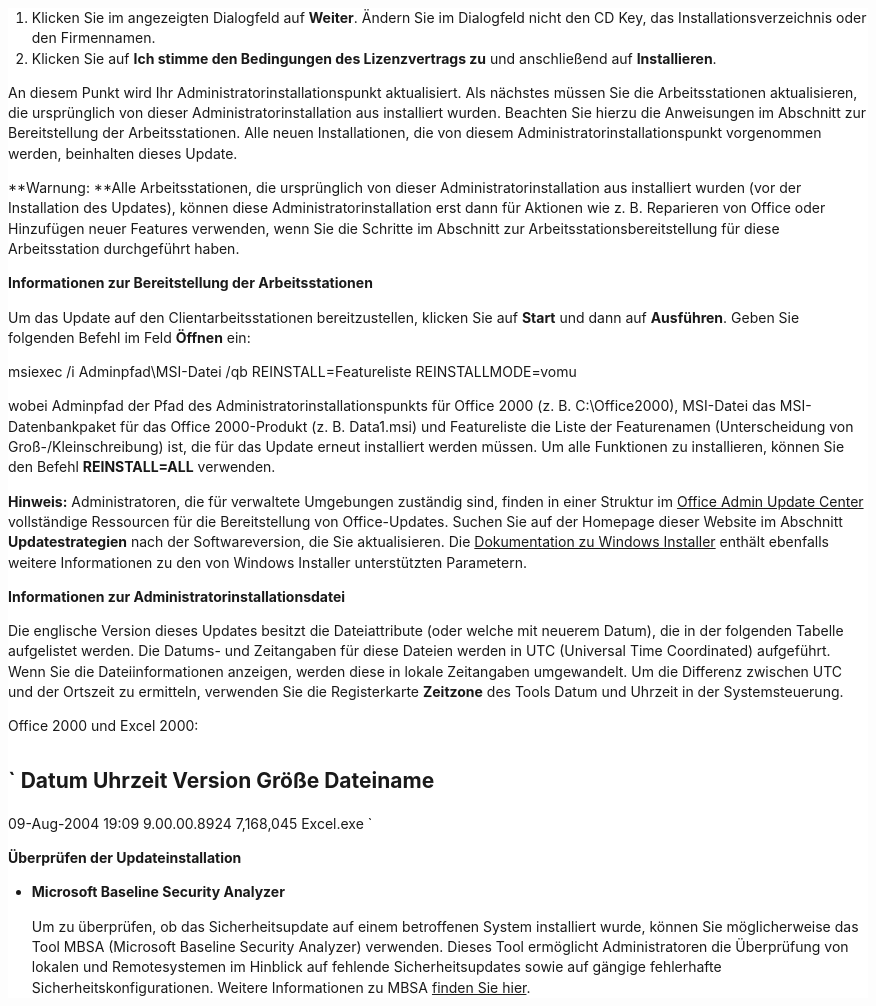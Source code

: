 1.  Klicken Sie im angezeigten Dialogfeld auf **Weiter**. Ändern Sie im Dialogfeld nicht den CD Key, das Installationsverzeichnis oder den Firmennamen.
2.  Klicken Sie auf **Ich stimme den Bedingungen des Lizenzvertrags zu** und anschließend auf **Installieren**.

An diesem Punkt wird Ihr Administratorinstallationspunkt aktualisiert. Als nächstes müssen Sie die Arbeitsstationen aktualisieren, die ursprünglich von dieser Administratorinstallation aus installiert wurden. Beachten Sie hierzu die Anweisungen im Abschnitt zur Bereitstellung der Arbeitsstationen. Alle neuen Installationen, die von diesem Administratorinstallationspunkt vorgenommen werden, beinhalten dieses Update.

**Warnung: **Alle Arbeitsstationen, die ursprünglich von dieser Administratorinstallation aus installiert wurden (vor der Installation des Updates), können diese Administratorinstallation erst dann für Aktionen wie z. B. Reparieren von Office oder Hinzufügen neuer Features verwenden, wenn Sie die Schritte im Abschnitt zur Arbeitsstationsbereitstellung für diese Arbeitsstation durchgeführt haben.

**Informationen zur Bereitstellung der Arbeitsstationen**

Um das Update auf den Clientarbeitsstationen bereitzustellen, klicken Sie auf **Start** und dann auf **Ausführen**. Geben Sie folgenden Befehl im Feld **Öffnen** ein:

msiexec /i Adminpfad\\MSI-Datei /qb REINSTALL=Featureliste REINSTALLMODE=vomu

wobei Adminpfad der Pfad des Administratorinstallationspunkts für Office 2000 (z. B. C:\\Office2000), MSI-Datei das MSI-Datenbankpaket für das Office 2000-Produkt (z. B. Data1.msi) und Featureliste die Liste der Featurenamen (Unterscheidung von Groß-/Kleinschreibung) ist, die für das Update erneut installiert werden müssen. Um alle Funktionen zu installieren, können Sie den Befehl **REINSTALL=ALL** verwenden.

**Hinweis:** Administratoren, die für verwaltete Umgebungen zuständig sind, finden in einer Struktur im [Office Admin Update Center](http://www.microsoft.com/office/ork/updates/default.htm) vollständige Ressourcen für die Bereitstellung von Office-Updates. Suchen Sie auf der Homepage dieser Website im Abschnitt **Updatestrategien** nach der Softwareversion, die Sie aktualisieren. Die [Dokumentation zu Windows Installer](http://go.microsoft.com/fwlink/?linkid=21685) enthält ebenfalls weitere Informationen zu den von Windows Installer unterstützten Parametern.

**Informationen zur Administratorinstallationsdatei**

Die englische Version dieses Updates besitzt die Dateiattribute (oder welche mit neuerem Datum), die in der folgenden Tabelle aufgelistet werden. Die Datums- und Zeitangaben für diese Dateien werden in UTC (Universal Time Coordinated) aufgeführt. Wenn Sie die Dateiinformationen anzeigen, werden diese in lokale Zeitangaben umgewandelt. Um die Differenz zwischen UTC und der Ortszeit zu ermitteln, verwenden Sie die Registerkarte **Zeitzone** des Tools Datum und Uhrzeit in der Systemsteuerung.

Office 2000 und Excel 2000:

`
Datum         Uhrzeit   Version          Größe         Dateiname
----------------------------------------------------------------
09-Aug-2004    19:09    9.00.00.8924     7,168,045     Excel.exe
`

**Überprüfen der Updateinstallation**

-   **Microsoft Baseline Security Analyzer**

    Um zu überprüfen, ob das Sicherheitsupdate auf einem betroffenen System installiert wurde, können Sie möglicherweise das Tool MBSA (Microsoft Baseline Security Analyzer) verwenden. Dieses Tool ermöglicht Administratoren die Überprüfung von lokalen und Remotesystemen im Hinblick auf fehlende Sicherheitsupdates sowie auf gängige fehlerhafte Sicherheitskonfigurationen. Weitere Informationen zu MBSA [finden Sie hier](http://www.microsoft.com/germany/technet/sicherheit/tools/default.mspx).
